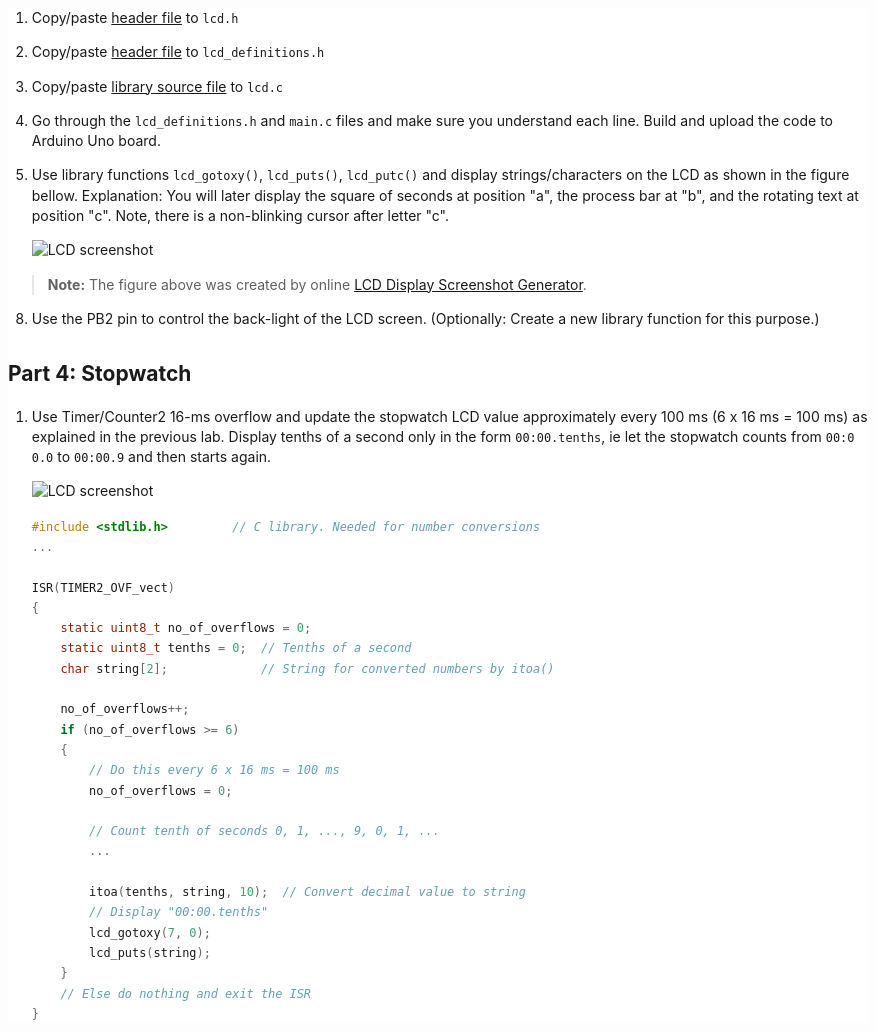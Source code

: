    1. Copy/paste [header file](https://raw.githubusercontent.com/tomas-fryza/digital-electronics-2/master/labs/library/include/lcd.h) to `lcd.h`
   2. Copy/paste [header file](https://raw.githubusercontent.com/tomas-fryza/digital-electronics-2/master/labs/library/include/lcd_definitions.h) to `lcd_definitions.h`
   3. Copy/paste [library source file](https://raw.githubusercontent.com/tomas-fryza/digital-electronics-2/master/labs/library/lcd.c) to `lcd.c`

6. Go through the `lcd_definitions.h` and `main.c` files and make sure you understand each line. Build and upload the code to Arduino Uno board.

7. Use library functions `lcd_gotoxy()`, `lcd_puts()`, `lcd_putc()` and display strings/characters on the LCD as shown in the figure bellow. Explanation: You will later display the square of seconds at position "a", the process bar at "b", and the rotating text at position "c". Note, there is a non-blinking cursor after letter "c".

   ![LCD screenshot](images/screenshot_lcd_init.png)

> **Note:** The figure above was created by online [LCD Display Screenshot Generator](http://avtanski.net/projects/lcd/).

8. Use the PB2 pin to control the back-light of the LCD screen. (Optionally: Create a new library function for this purpose.)

<a name="part4"></a>

## Part 4: Stopwatch

1. Use Timer/Counter2 16-ms overflow and update the stopwatch LCD value approximately every 100&nbsp;ms (6 x 16 ms = 100 ms) as explained in the previous lab. Display tenths of a second only in the form `00:00.tenths`, ie let the stopwatch counts from `00:00.0` to `00:00.9` and then starts again.

   ![LCD screenshot](images/screenshot_lcd_tenths.png)

   ```c
   #include <stdlib.h>         // C library. Needed for number conversions
   ...

   ISR(TIMER2_OVF_vect)
   {
       static uint8_t no_of_overflows = 0;
       static uint8_t tenths = 0;  // Tenths of a second
       char string[2];             // String for converted numbers by itoa()

       no_of_overflows++;
       if (no_of_overflows >= 6)
       {
           // Do this every 6 x 16 ms = 100 ms
           no_of_overflows = 0;

           // Count tenth of seconds 0, 1, ..., 9, 0, 1, ...
           ...

           itoa(tenths, string, 10);  // Convert decimal value to string
           // Display "00:00.tenths"
           lcd_gotoxy(7, 0);
           lcd_puts(string);
       }
       // Else do nothing and exit the ISR
   }
   ```
